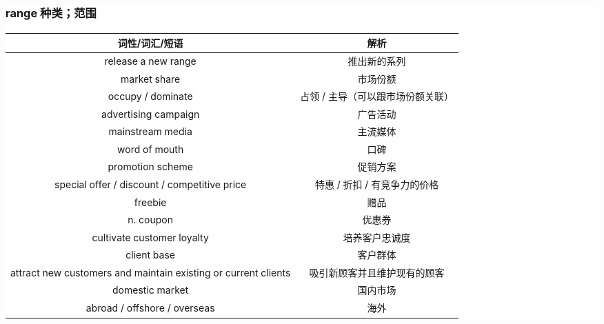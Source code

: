 ### range 种类；范围

|                        词性/词汇/短语                        |               解析                |
| :----------------------------------------------------------: | :-------------------------------: |
|                     release a new range                      |           推出新的系列            |
|                         market share                         |             市场份额              |
|                      occupy / dominate                       | 占领 / 主导（可以跟市场份额关联） |
|                     advertising campaign                     |             广告活动              |
|                       mainstream media                       |             主流媒体              |
|                        word of mouth                         |               口碑                |
|                       promotion scheme                       |             促销方案              |
|         special offer / discount / competitive price         |   特惠 / 折扣 / 有竞争力的价格    |
|                           freebie                            |               赠品                |
|                          n. coupon                           |              优惠券               |
|                  cultivate customer loyalty                  |          培养客户忠诚度           |
|                         client base                          |             客户群体              |
| attract new customers and maintain existing or current clients |   吸引新顾客并且维护现有的顾客    |
|                       domestic market                        |             国内市场              |
|                 abroad / offshore / overseas                 |               海外                |

